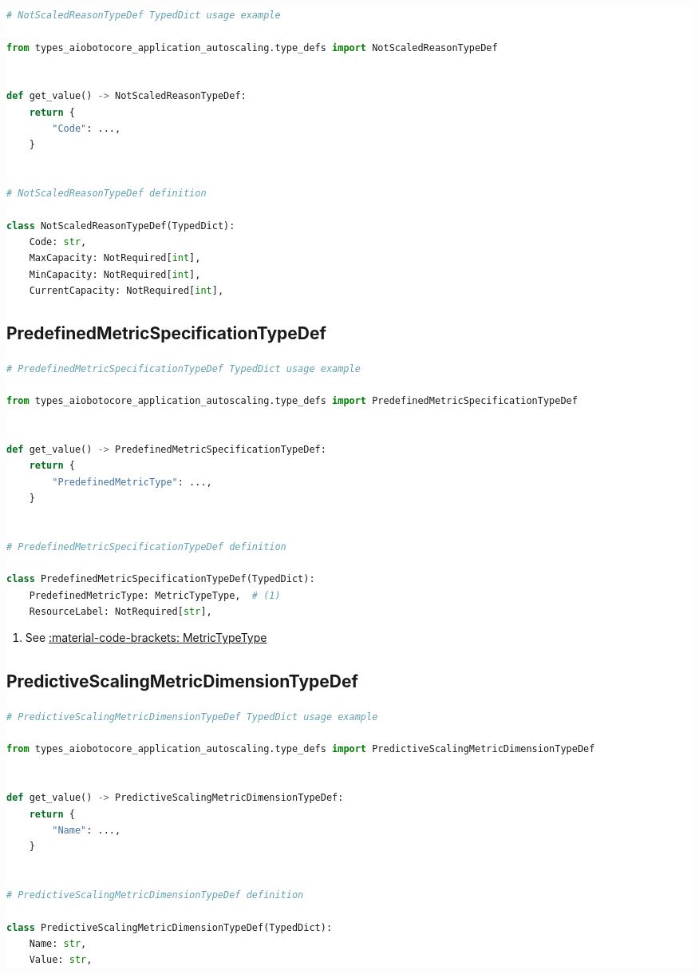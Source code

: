 ```python
# NotScaledReasonTypeDef TypedDict usage example

from types_aiobotocore_application_autoscaling.type_defs import NotScaledReasonTypeDef


def get_value() -> NotScaledReasonTypeDef:
    return {
        "Code": ...,
    }


# NotScaledReasonTypeDef definition

class NotScaledReasonTypeDef(TypedDict):
    Code: str,
    MaxCapacity: NotRequired[int],
    MinCapacity: NotRequired[int],
    CurrentCapacity: NotRequired[int],
```

## PredefinedMetricSpecificationTypeDef

```python
# PredefinedMetricSpecificationTypeDef TypedDict usage example

from types_aiobotocore_application_autoscaling.type_defs import PredefinedMetricSpecificationTypeDef


def get_value() -> PredefinedMetricSpecificationTypeDef:
    return {
        "PredefinedMetricType": ...,
    }


# PredefinedMetricSpecificationTypeDef definition

class PredefinedMetricSpecificationTypeDef(TypedDict):
    PredefinedMetricType: MetricTypeType,  # (1)
    ResourceLabel: NotRequired[str],
```

1. See [:material-code-brackets: MetricTypeType](./literals.md#metrictypetype) 
## PredictiveScalingMetricDimensionTypeDef

```python
# PredictiveScalingMetricDimensionTypeDef TypedDict usage example

from types_aiobotocore_application_autoscaling.type_defs import PredictiveScalingMetricDimensionTypeDef


def get_value() -> PredictiveScalingMetricDimensionTypeDef:
    return {
        "Name": ...,
    }


# PredictiveScalingMetricDimensionTypeDef definition

class PredictiveScalingMetricDimensionTypeDef(TypedDict):
    Name: str,
    Value: str,
```